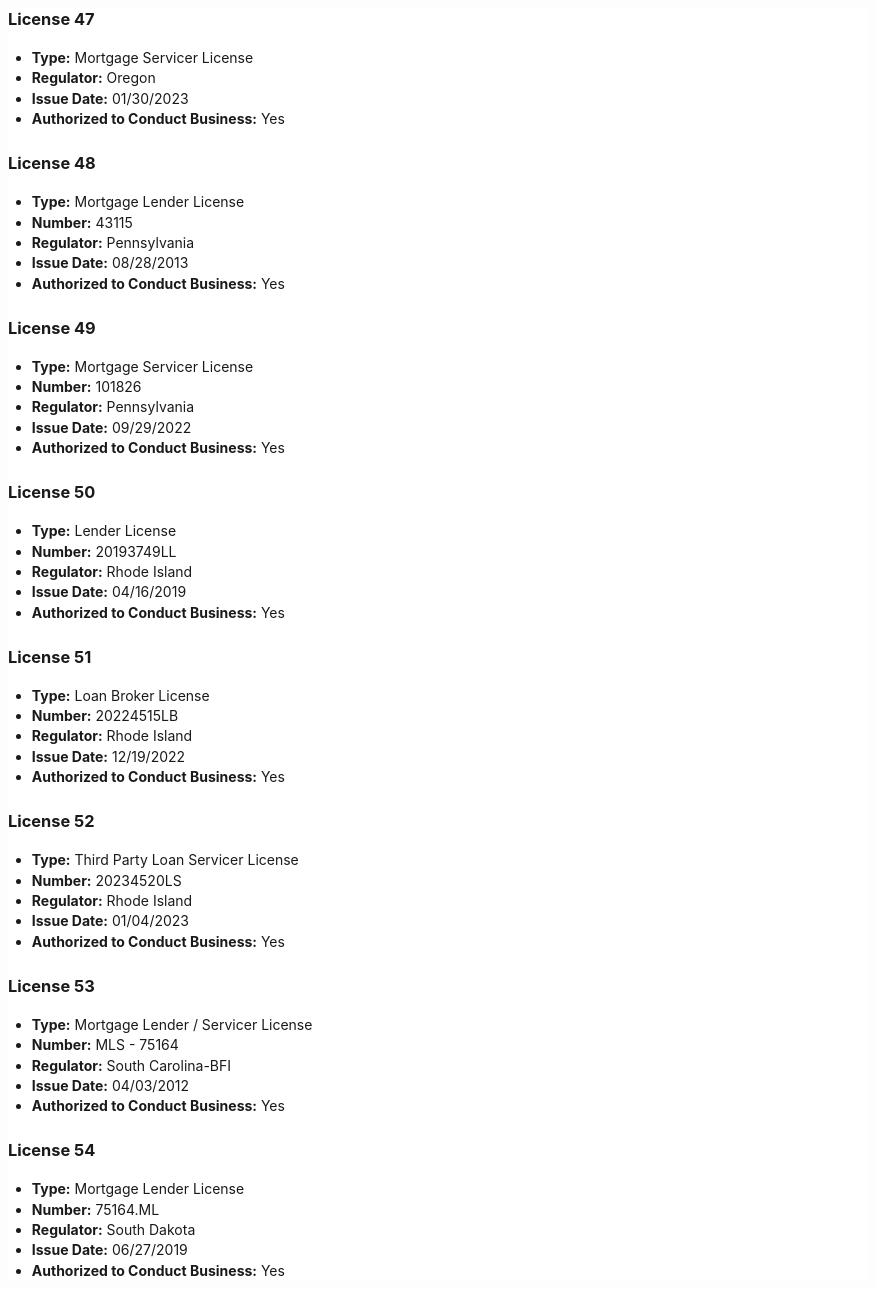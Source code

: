 ### License 47
- **Type:** Mortgage Servicer License
- **Regulator:** Oregon
- **Issue Date:** 01/30/2023
- **Authorized to Conduct Business:** Yes

### License 48
- **Type:** Mortgage Lender License
- **Number:** 43115
- **Regulator:** Pennsylvania
- **Issue Date:** 08/28/2013
- **Authorized to Conduct Business:** Yes

### License 49
- **Type:** Mortgage Servicer License
- **Number:** 101826
- **Regulator:** Pennsylvania
- **Issue Date:** 09/29/2022
- **Authorized to Conduct Business:** Yes

### License 50
- **Type:** Lender License
- **Number:** 20193749LL
- **Regulator:** Rhode Island
- **Issue Date:** 04/16/2019
- **Authorized to Conduct Business:** Yes

### License 51
- **Type:** Loan Broker License
- **Number:** 20224515LB
- **Regulator:** Rhode Island
- **Issue Date:** 12/19/2022
- **Authorized to Conduct Business:** Yes

### License 52
- **Type:** Third Party Loan Servicer License
- **Number:** 20234520LS
- **Regulator:** Rhode Island
- **Issue Date:** 01/04/2023
- **Authorized to Conduct Business:** Yes

### License 53
- **Type:** Mortgage Lender / Servicer License
- **Number:** MLS - 75164
- **Regulator:** South Carolina-BFI
- **Issue Date:** 04/03/2012
- **Authorized to Conduct Business:** Yes

### License 54
- **Type:** Mortgage Lender License
- **Number:** 75164.ML
- **Regulator:** South Dakota
- **Issue Date:** 06/27/2019
- **Authorized to Conduct Business:** Yes
